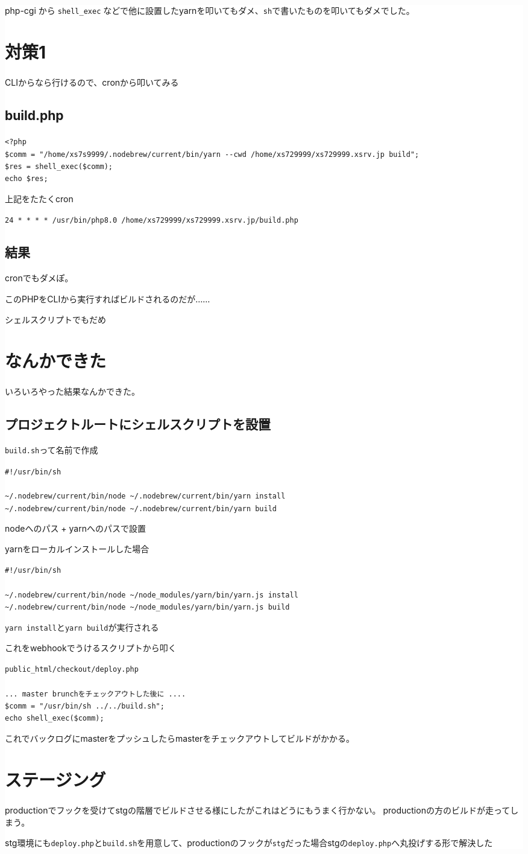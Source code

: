 php-cgi から `shell_exec` などで他に設置したyarnを叩いてもダメ、`sh`で書いたものを叩いてもダメでした。

# 対策1

CLIからなら行けるので、cronから叩いてみる

## build.php
```
<?php
$comm = "/home/xs7s9999/.nodebrew/current/bin/yarn --cwd /home/xs729999/xs729999.xsrv.jp build";
$res = shell_exec($comm);
echo $res;
```
上記をたたくcron
```
24 * * * * /usr/bin/php8.0 /home/xs729999/xs729999.xsrv.jp/build.php
```

## 結果
cronでもダメぽ。

このPHPをCLIから実行すればビルドされるのだが……

シェルスクリプトでもだめ

# なんかできた
いろいろやった結果なんかできた。
## プロジェクトルートにシェルスクリプトを設置
`build.sh`って名前で作成
```
#!/usr/bin/sh

~/.nodebrew/current/bin/node ~/.nodebrew/current/bin/yarn install
~/.nodebrew/current/bin/node ~/.nodebrew/current/bin/yarn build
```
nodeへのパス + yarnへのパスで設置

yarnをローカルインストールした場合
```
#!/usr/bin/sh

~/.nodebrew/current/bin/node ~/node_modules/yarn/bin/yarn.js install
~/.nodebrew/current/bin/node ~/node_modules/yarn/bin/yarn.js build
```

`yarn install`と`yarn build`が実行される

これをwebhookでうけるスクリプトから叩く
```
public_html/checkout/deploy.php

... master brunchをチェックアウトした後に ....
$comm = "/usr/bin/sh ../../build.sh";
echo shell_exec($comm);
```
これでバックログにmasterをプッシュしたらmasterをチェックアウトしてビルドがかかる。

# ステージング
productionでフックを受けてstgの階層でビルドさせる様にしたがこれはどうにもうまく行かない。
productionの方のビルドが走ってしまう。

stg環境にも`deploy.php`と`build.sh`を用意して、productionのフックが`stg`だった場合stgの`deploy.php`へ丸投げする形で解決した
